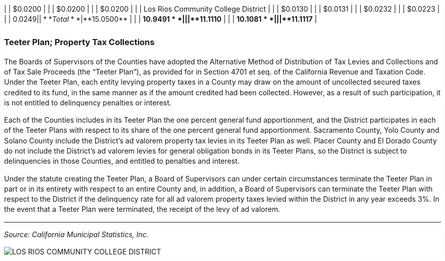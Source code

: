 |           | $0.0200                                   |
|           | $0.0200                                   |
|           | $0.0200                                   |
|           | Los Rios Community College District       |
|           | $0.0130                                   |
|           | $0.0131                                   |
|           | $0.0232                                   |
|           | $0.0223                                   |
|           | $0.0249                                   |
| **Total** | **$15.0500**                             |
|           | **$10.9491**                             |
|           | **$11.1110**                             |
|           | **$10.1081**                             |
|           | **$11.1117**                             |

### Teeter Plan; Property Tax Collections

The Boards of Supervisors of the Counties have adopted the Alternative Method of Distribution of Tax Levies and Collections and of Tax Sale Proceeds (the “Teeter Plan”), as provided for in Section 4701 et seq. of the California Revenue and Taxation Code. Under the Teeter Plan, each entity levying property taxes in a County may draw on the amount of uncollected secured taxes credited to its fund, in the same manner as if the amount credited had been collected. However, as a result of such participation, it is not entitled to delinquency penalties or interest.

Each of the Counties includes in its Teeter Plan the one percent general fund apportionment, and the District participates in each of the Teeter Plans with respect to its share of the one percent general fund apportionment. Sacramento County, Yolo County and Solano County include the District’s ad valorem property tax levies in its Teeter Plan as well. Placer County and El Dorado County do not include the District’s ad valorem levies for general obligation bonds in its Teeter Plans, so the District is subject to delinquencies in those Counties, and entitled to penalties and interest.

Under the statute creating the Teeter Plan, a Board of Supervisors can under certain circumstances terminate the Teeter Plan in part or in its entirety with respect to an entire County and, in addition, a Board of Supervisors can terminate the Teeter Plan with respect to the District if the delinquency rate for all ad valorem property taxes levied within the District in any year exceeds 3%. In the event that a Teeter Plan were terminated, the receipt of the levy of ad valorem.

---

*Source: California Municipal Statistics, Inc.*

![LOS RIOS COMMUNITY COLLEGE DISTRICT](https://via.placeholder.com/993x768.png?text=LOS+RIOS+COMMUNITY+COLLEGE+DISTRICT)
